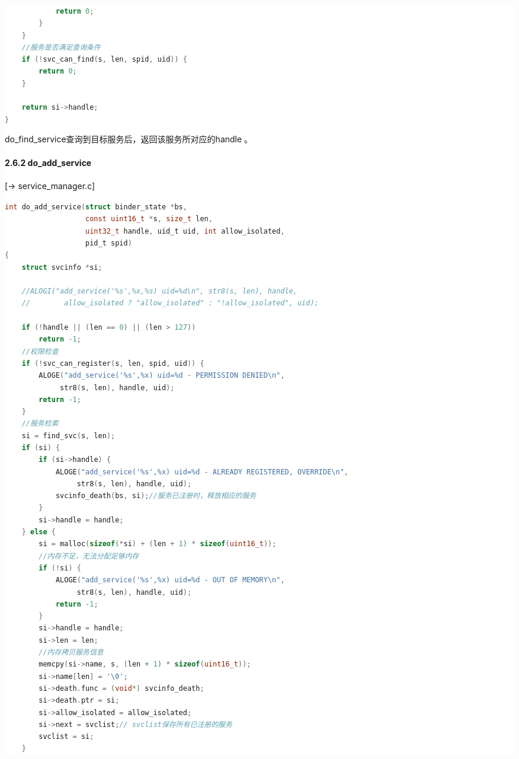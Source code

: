 ```c
            return 0;
        }
    }
    //服务是否满足查询条件
    if (!svc_can_find(s, len, spid, uid)) {
        return 0;
    }

    return si->handle;
}
```

 do_find_service查询到目标服务后，返回该服务所对应的handle 。

#### 2.6.2 do_add_service

[-> service_manager.c] 

```c
int do_add_service(struct binder_state *bs,
                   const uint16_t *s, size_t len,
                   uint32_t handle, uid_t uid, int allow_isolated,
                   pid_t spid)
{
    struct svcinfo *si;

    //ALOGI("add_service('%s',%x,%s) uid=%d\n", str8(s, len), handle,
    //        allow_isolated ? "allow_isolated" : "!allow_isolated", uid);

    if (!handle || (len == 0) || (len > 127))
        return -1;
    //权限检查
    if (!svc_can_register(s, len, spid, uid)) {
        ALOGE("add_service('%s',%x) uid=%d - PERMISSION DENIED\n",
             str8(s, len), handle, uid);
        return -1;
    }
    //服务检索
    si = find_svc(s, len);
    if (si) {
        if (si->handle) {
            ALOGE("add_service('%s',%x) uid=%d - ALREADY REGISTERED, OVERRIDE\n",
                 str8(s, len), handle, uid);
            svcinfo_death(bs, si);//服务已注册时，释放相应的服务
        }
        si->handle = handle;
    } else {
        si = malloc(sizeof(*si) + (len + 1) * sizeof(uint16_t));
        //内存不足，无法分配足够内存
        if (!si) {
            ALOGE("add_service('%s',%x) uid=%d - OUT OF MEMORY\n",
                 str8(s, len), handle, uid);
            return -1;
        }
        si->handle = handle;
        si->len = len;
        //内存拷贝服务信息
        memcpy(si->name, s, (len + 1) * sizeof(uint16_t));
        si->name[len] = '\0';
        si->death.func = (void*) svcinfo_death;
        si->death.ptr = si;
        si->allow_isolated = allow_isolated;
        si->next = svclist;// svclist保存所有已注册的服务
        svclist = si;
    }
```